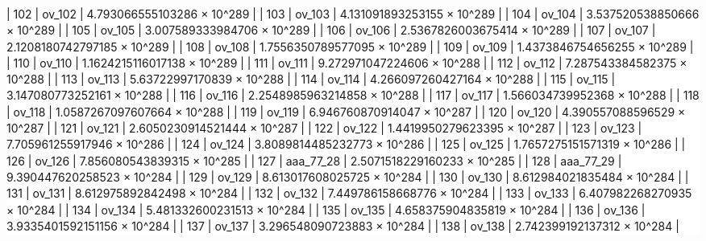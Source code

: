 | 102 | ov_102 | 4.793066555103286 × 10^289 |
| 103 | ov_103 | 4.131091893253155 × 10^289 |
| 104 | ov_104 | 3.537520538850666 × 10^289 |
| 105 | ov_105 | 3.007589333984706 × 10^289 |
| 106 | ov_106 | 2.5367826003675414 × 10^289 |
| 107 | ov_107 | 2.1208180742797185 × 10^289 |
| 108 | ov_108 | 1.7556350789577095 × 10^289 |
| 109 | ov_109 | 1.4373846754656255 × 10^289 |
| 110 | ov_110 | 1.1624215116017138 × 10^289 |
| 111 | ov_111 | 9.272971047224606 × 10^288 |
| 112 | ov_112 | 7.287543384582375 × 10^288 |
| 113 | ov_113 | 5.63722997170839 × 10^288 |
| 114 | ov_114 | 4.266097260427164 × 10^288 |
| 115 | ov_115 | 3.147080773252161 × 10^288 |
| 116 | ov_116 | 2.2548985963214858 × 10^288 |
| 117 | ov_117 | 1.566034739952368 × 10^288 |
| 118 | ov_118 | 1.0587267097607664 × 10^288 |
| 119 | ov_119 | 6.946760870914047 × 10^287 |
| 120 | ov_120 | 4.390557088596529 × 10^287 |
| 121 | ov_121 | 2.6050230914521444 × 10^287 |
| 122 | ov_122 | 1.4419950279623395 × 10^287 |
| 123 | ov_123 | 7.705961255917946 × 10^286 |
| 124 | ov_124 | 3.8089814485232773 × 10^286 |
| 125 | ov_125 | 1.7657275151571319 × 10^286 |
| 126 | ov_126 | 7.856080543839315 × 10^285 |
| 127 | aaa_77_28 | 2.5071518229160233 × 10^285 |
| 128 | aaa_77_29 | 9.390447620258523 × 10^284 |
| 129 | ov_129 | 8.613017608025725 × 10^284 |
| 130 | ov_130 | 8.612984021835484 × 10^284 |
| 131 | ov_131 | 8.612975892842498 × 10^284 |
| 132 | ov_132 | 7.449786158668776 × 10^284 |
| 133 | ov_133 | 6.407982268270935 × 10^284 |
| 134 | ov_134 | 5.481332600231513 × 10^284 |
| 135 | ov_135 | 4.658375904835819 × 10^284 |
| 136 | ov_136 | 3.9335401592151156 × 10^284 |
| 137 | ov_137 | 3.296548090723883 × 10^284 |
| 138 | ov_138 | 2.742399192137312 × 10^284 |